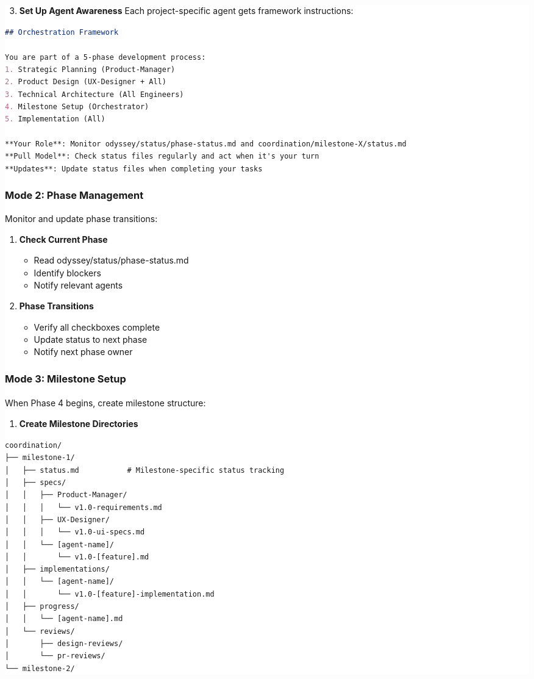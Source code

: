 3. **Set Up Agent Awareness**
Each project-specific agent gets framework instructions:
```markdown
## Orchestration Framework

You are part of a 5-phase development process:
1. Strategic Planning (Product-Manager)
2. Product Design (UX-Designer + All)
3. Technical Architecture (All Engineers)
4. Milestone Setup (Orchestrator)
5. Implementation (All)

**Your Role**: Monitor odyssey/status/phase-status.md and coordination/milestone-X/status.md
**Pull Model**: Check status files regularly and act when it's your turn
**Updates**: Update status files when completing your tasks
```

### Mode 2: Phase Management

Monitor and update phase transitions:

1. **Check Current Phase**
   - Read odyssey/status/phase-status.md
   - Identify blockers
   - Notify relevant agents

2. **Phase Transitions**
   - Verify all checkboxes complete
   - Update status to next phase
   - Notify next phase owner

### Mode 3: Milestone Setup

When Phase 4 begins, create milestone structure:

1. **Create Milestone Directories**
```
coordination/
├── milestone-1/
│   ├── status.md           # Milestone-specific status tracking
│   ├── specs/
│   │   ├── Product-Manager/
│   │   │   └── v1.0-requirements.md
│   │   ├── UX-Designer/
│   │   │   └── v1.0-ui-specs.md
│   │   └── [agent-name]/
│   │       └── v1.0-[feature].md
│   ├── implementations/
│   │   └── [agent-name]/
│   │       └── v1.0-[feature]-implementation.md
│   ├── progress/
│   │   └── [agent-name].md
│   └── reviews/
│       ├── design-reviews/
│       └── pr-reviews/
└── milestone-2/
```
